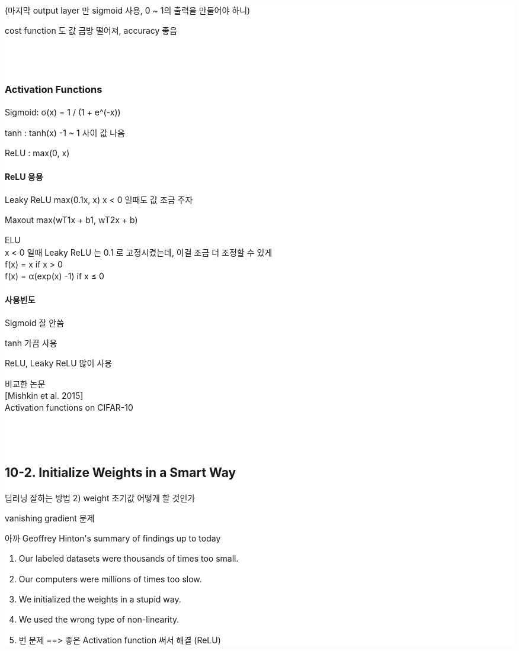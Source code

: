 (마지막 output layer 만 sigmoid 사용, 0 ~ 1의 출력을 만들어야 하니)

cost function 도 값 금방 떨어져, accuracy 좋음


<br /><br />



### Activation Functions

Sigmoid: σ(x) = 1 / (1 + e^(-x))

tanh   : tanh(x)  -1 ~ 1 사이 값 나옴

ReLU   : max(0, x)


#### ReLU 응용

Leaky ReLU  max(0.1x, x)     x < 0 일때도 값 조금 주자

Maxout  max(wT1x + b1, wT2x + b)

ELU  
x < 0 일때 Leaky ReLU 는 0.1 로 고정시켰는데, 이걸 조금 더 조정할 수 있게  
f(x) = x  if x > 0  
f(x) = α(exp(x) -1)  if x ≤ 0


#### 사용빈도
Sigmoid 잘 안씀
 
tanh 가끔 사용

ReLU, Leaky ReLU 많이 사용


비교한 논문  
[Mishkin et al. 2015]  
Activation functions on CIFAR-10


<br /><br />



## 10-2. Initialize Weights in a Smart Way


딥러닝 잘하는 방법 2) weight 초기값 어떻게 할 것인가 

vanishing gradient 문제

아까 Geoffrey Hinton's summary of findings up to today

1) Our labeled datasets were thousands of times too small.
2) Our computers were millions of times too slow.
3) We initialized the weights in a stupid way.
4) We used the wrong type of non-linearity.

4) 번 문제 ==> 좋은 Activation function 써서 해결 (ReLU)
